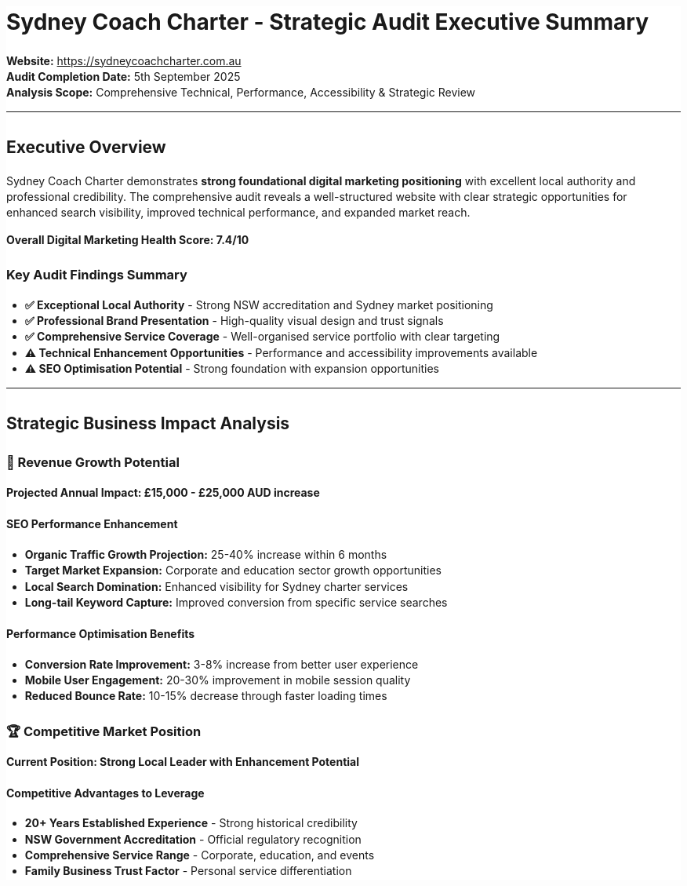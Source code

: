 # Sydney Coach Charter - Strategic Audit Executive Summary
**Website:** https://sydneycoachcharter.com.au  
**Audit Completion Date:** 5th September 2025  
**Analysis Scope:** Comprehensive Technical, Performance, Accessibility & Strategic Review

---

## Executive Overview

Sydney Coach Charter demonstrates **strong foundational digital marketing positioning** with excellent local authority and professional credibility. The comprehensive audit reveals a well-structured website with clear strategic opportunities for enhanced search visibility, improved technical performance, and expanded market reach.

**Overall Digital Marketing Health Score: 7.4/10**

### Key Audit Findings Summary
- **✅ Exceptional Local Authority** - Strong NSW accreditation and Sydney market positioning
- **✅ Professional Brand Presentation** - High-quality visual design and trust signals
- **✅ Comprehensive Service Coverage** - Well-organised service portfolio with clear targeting
- **⚠️ Technical Enhancement Opportunities** - Performance and accessibility improvements available
- **⚠️ SEO Optimisation Potential** - Strong foundation with expansion opportunities

---

## Strategic Business Impact Analysis

### 🎯 Revenue Growth Potential
**Projected Annual Impact: £15,000 - £25,000 AUD increase**

#### SEO Performance Enhancement
- **Organic Traffic Growth Projection:** 25-40% increase within 6 months
- **Target Market Expansion:** Corporate and education sector growth opportunities
- **Local Search Domination:** Enhanced visibility for Sydney charter services
- **Long-tail Keyword Capture:** Improved conversion from specific service searches

#### Performance Optimisation Benefits
- **Conversion Rate Improvement:** 3-8% increase from better user experience
- **Mobile User Engagement:** 20-30% improvement in mobile session quality
- **Reduced Bounce Rate:** 10-15% decrease through faster loading times

### 🏆 Competitive Market Position
**Current Position: Strong Local Leader with Enhancement Potential**

#### Competitive Advantages to Leverage
- **20+ Years Established Experience** - Strong historical credibility
- **NSW Government Accreditation** - Official regulatory recognition
- **Comprehensive Service Range** - Corporate, education, and events
- **Family Business Trust Factor** - Personal service differentiation
